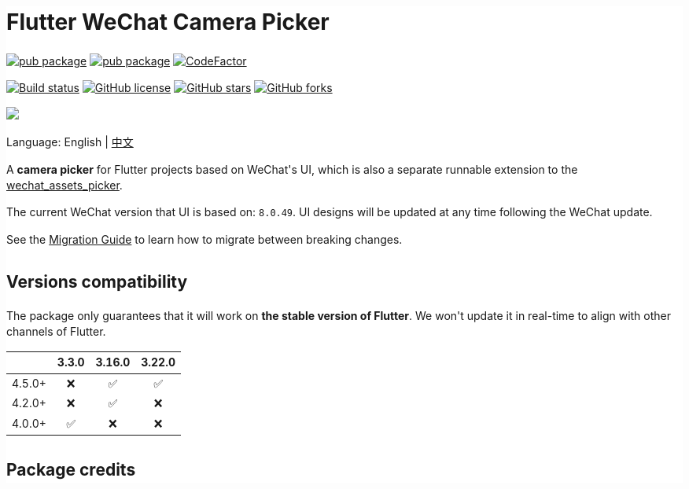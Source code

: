 

# Flutter WeChat Camera Picker

[![pub package](https://img.shields.io/pub/v/wechat_camera_picker?logo=dart&label=stable&style=flat-square)](https://pub.dev/packages/wechat_camera_picker)
[![pub package](https://img.shields.io/pub/v/wechat_camera_picker?color=42a012&include_prereleases&label=dev&logo=dart&style=flat-square)](https://pub.dev/packages/wechat_camera_picker)
[![CodeFactor](https://img.shields.io/codefactor/grade/github/fluttercandies/flutter_wechat_camera_picker?logo=codefactor&logoColor=%23ffffff&style=flat-square)](https://www.codefactor.io/repository/github/fluttercandies/flutter_wechat_camera_picker)

[![Build status](https://img.shields.io/github/actions/workflow/status/fluttercandies/flutter_wechat_camera_picker/runnable.yml?branch=main&label=CI&logo=github&style=flat-square)](https://github.com/fluttercandies/flutter_wechat_camera_picker/actions/workflows/runnable.yml)
[![GitHub license](https://img.shields.io/github/license/fluttercandies/flutter_wechat_camera_picker?style=flat-square)](https://github.com/fluttercandies/flutter_wechat_camera_picker/blob/master/LICENSE)
[![GitHub stars](https://img.shields.io/github/stars/fluttercandies/flutter_wechat_camera_picker?logo=github&style=flat-square)](https://github.com/fluttercandies/flutter_wechat_camera_picker/stargazers)
[![GitHub forks](https://img.shields.io/github/forks/fluttercandies/flutter_wechat_camera_picker?logo=github&style=flat-square)](https://github.com/fluttercandies/flutter_wechat_camera_picker/network)

<a href="https://qm.qq.com/q/ZyJbSVjfSU"><img src="https://img.shields.io/badge/dynamic/yaml?url=https%3A%2F%2Fraw.githubusercontent.com%2Ffluttercandies%2F.github%2Frefs%2Fheads%2Fmain%2Fdata.yml&query=%24.qq_group_number&label=QQ%E7%BE%A4&logo=qq&style=flat&color=1DACE8" /></a>

Language: English | [中文](README-ZH.md)

A **camera picker** for Flutter projects based on WeChat's UI,
which is also a separate runnable extension to the
[wechat_assets_picker][wechat_assets_picker pub].

The current WeChat version that UI is based on: `8.0.49`.
UI designs will be updated at any time following the WeChat update.

See the [Migration Guide][] to learn how to migrate between breaking changes.

## Versions compatibility

The package only guarantees that it will work on **the stable version of Flutter**.
We won't update it in real-time to align with other channels of Flutter.

|        | 3.3.0 | 3.16.0 | 3.22.0 |
|--------|:-----:|:------:|:------:|
| 4.5.0+ |   ❌   |   ✅    |   ✅    | 
| 4.2.0+ |   ❌   |   ✅    |   ❌    |
| 4.0.0+ |   ✅   |   ❌    |   ❌    |

## Package credits


[wechat_assets_picker pub]: https://pub.dev/packages/wechat_assets_picker
[photo_manager pub]: https://pub.dev/packages/photo_manager
[camera pub]: https://pub.dev/packages/camera
[video_player pub]: https://pub.dev/packages/video_player
[Migration Guide]: https://github.com/fluttercandies/flutter_wechat_camera_picker/blob/main/guides/migration_guide.md
[photo_manager's API docs]: https://pub.dev/documentation/photo_manager/latest/